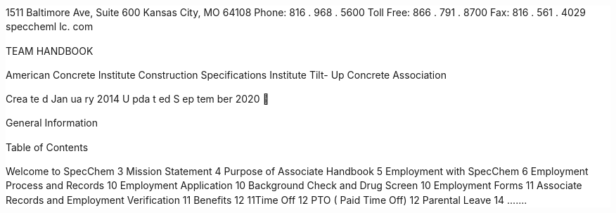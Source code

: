 



1511 Baltimore Ave, Suite 600
Kansas City, MO 64108
Phone: 816 . 968 . 5600
Toll Free: 866 . 791 . 8700
Fax: 816 . 561 . 4029
speccheml lc. com







TEAM HANDBOOK
















American Concrete Institute Construction Specifications Institute 
Tilt- Up Concrete Association 







Crea te d Jan ua ry 2014	U pda t ed S ep tem ber 2020



General Information

Table of Contents

Welcome to SpecChem	3
Mission Statement	4
Purpose of Associate Handbook	5
Employment with SpecChem	6
Employment Process and Records	10
Employment Application	10
Background Check and Drug Screen	10
Employment Forms	11
Associate Records and Employment Verification	11
Benefits	12
11Time Off	12
PTO ( Paid Time Off)	12
Parental Leave	14
…….





